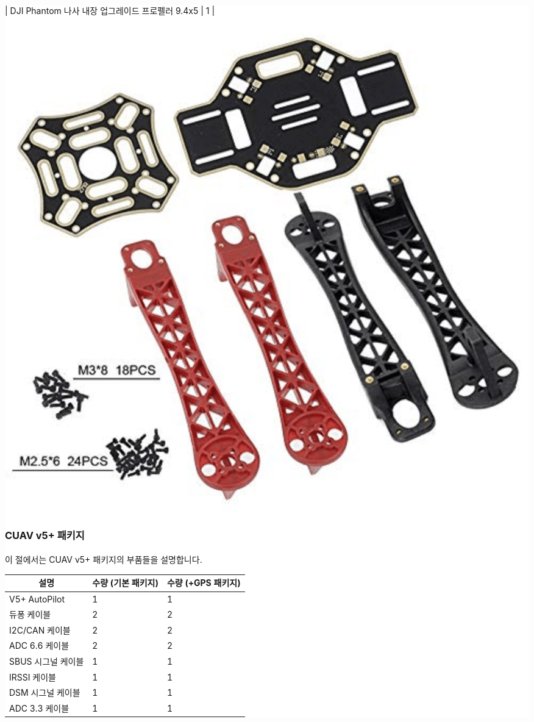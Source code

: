 | DJI Phantom 나사 내장 업그레이드 프로펠러 9.4x5 | 1  |

![F450 frame components](../../assets/airframes/multicopter/dji_f450_cuav_5plus/f450_frame_components.png)

### CUAV v5+ 패키지

이 절에서는 CUAV v5+ 패키지의 부품들을 설명합니다.

| 설명                                          | 수량 (기본 패키지) | 수량 (+GPS 패키지) |
| ------------------------------------------- | ------------------------------ | -------------------------------- |
| V5+ AutoPilot                               | 1                              | 1                                |
| 듀퐁 케이블                                      | 2                              | 2                                |
| I2C/CAN 케이블                                 | 2                              | 2                                |
| ADC 6.6 케이블                 | 2                              | 2                                |
| SBUS 시그널 케이블                                | 1                              | 1                                |
| IRSSI 케이블                                   | 1                              | 1                                |
| DSM 시그널 케이블                                 | 1                              | 1                                |
| ADC 3.3 케이블                 | 1                              | 1                                |